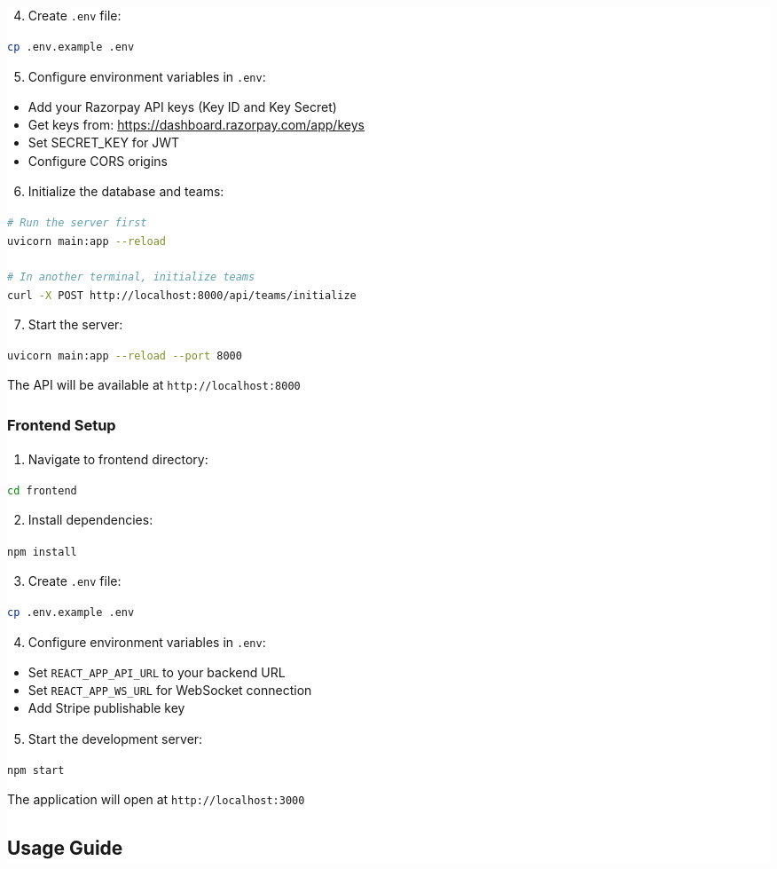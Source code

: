 4. Create `.env` file:
```bash
cp .env.example .env
```

5. Configure environment variables in `.env`:
- Add your Razorpay API keys (Key ID and Key Secret)
- Get keys from: https://dashboard.razorpay.com/app/keys
- Set SECRET_KEY for JWT
- Configure CORS origins

6. Initialize the database and teams:
```bash
# Run the server first
uvicorn main:app --reload

# In another terminal, initialize teams
curl -X POST http://localhost:8000/api/teams/initialize
```

7. Start the server:
```bash
uvicorn main:app --reload --port 8000
```

The API will be available at `http://localhost:8000`

### Frontend Setup

1. Navigate to frontend directory:
```bash
cd frontend
```

2. Install dependencies:
```bash
npm install
```

3. Create `.env` file:
```bash
cp .env.example .env
```

4. Configure environment variables in `.env`:
- Set `REACT_APP_API_URL` to your backend URL
- Set `REACT_APP_WS_URL` for WebSocket connection
- Add Stripe publishable key

5. Start the development server:
```bash
npm start
```

The application will open at `http://localhost:3000`

## Usage Guide
